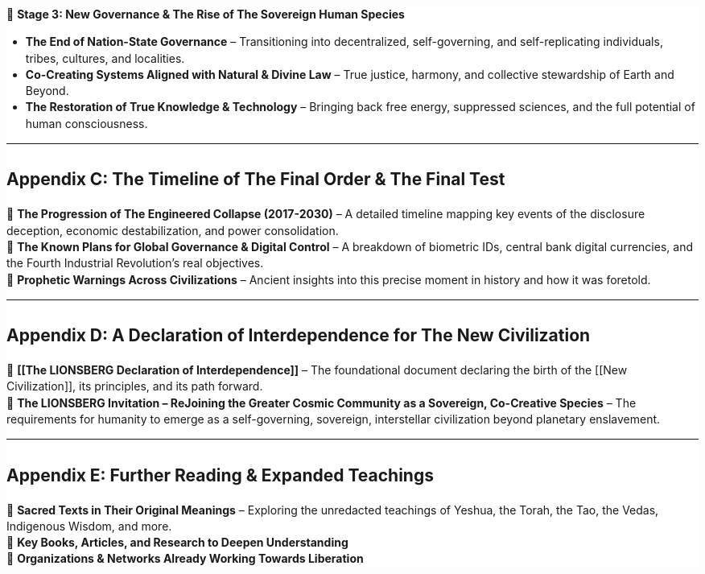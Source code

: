 🔹 **Stage 3: New Governance & The Rise of The Sovereign Human Species**

- **The End of Nation-State Governance** – Transitioning into decentralized, self-governing, and self-replicating individuals, tribes, cultures, and localities. 
- **Co-Creating Systems Aligned with Natural & Divine Law** – True justice, harmony, and collective stewardship of Earth and Beyond.
- **The Restoration of True Knowledge & Technology** – Bringing back free energy, suppressed sciences, and the full potential of human consciousness.

---

## **Appendix C: The Timeline of The Final Order & The Final Test**

🔹 **The Progression of The Engineered Collapse (2017-2030)** – A detailed timeline mapping key events of the disclosure deception, economic destabilization, and power consolidation.  
🔹 **The Known Plans for Global Governance & Digital Control** – A breakdown of biometric IDs, central bank digital currencies, and the Fourth Industrial Revolution’s real objectives.  
🔹 **Prophetic Warnings Across Civilizations** – Ancient insights into this precise moment in history and how it was foretold.

---

## **Appendix D: A Declaration of Interdependence for The New Civilization**

🔹 **[[The LIONSBERG Declaration of Interdependence]]** – The foundational document declaring the birth of the [[New Civilization]], its principles, and its path forward.  
🔹 **The LIONSBERG Invitation – ReJoining the Greater Cosmic Community as a Sovereign, Co-Creative Species** – The requirements for humanity to emerge as a self-governing, sovereign, interstellar civilization beyond planetary enslavement.

---

## **Appendix E: Further Reading & Expanded Teachings**

🔹 **Sacred Texts in Their Original Meanings** – Exploring the unredacted teachings of Yeshua, the Torah, the Tao, the Vedas, Indigenous Wisdom, and more.  
🔹 **Key Books, Articles, and Research to Deepen Understanding**  
🔹 **Organizations & Networks Already Working Towards Liberation**
